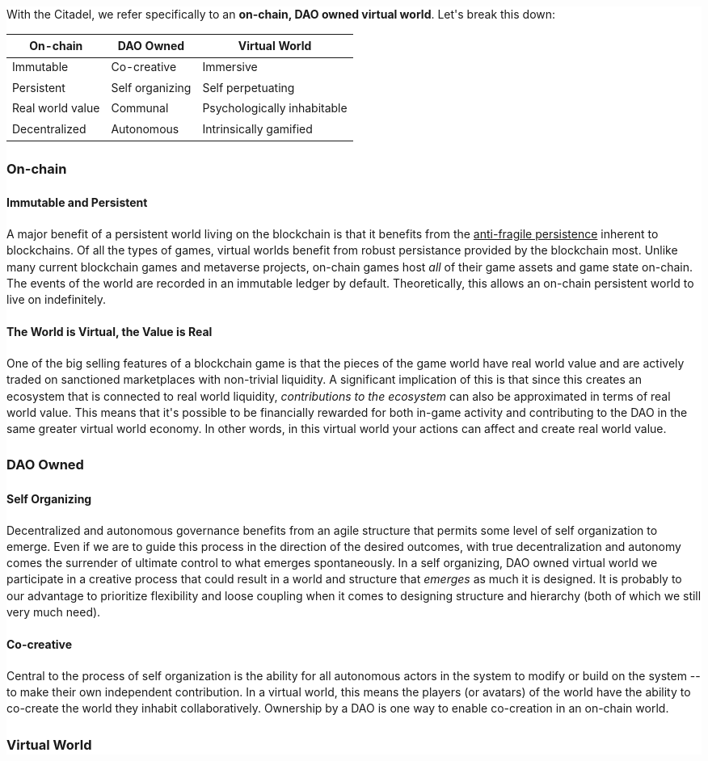 With the Citadel, we refer specifically to an **on-chain, DAO owned virtual world**. Let's break this down:

On-chain | DAO Owned | Virtual World
-|-|-
Immutable | Co-creative | Immersive
Persistent | Self organizing | Self perpetuating
Real world value | Communal | Psychologically inhabitable
Decentralized | Autonomous | Intrinsically gamified

### On-chain

#### Immutable and Persistent

A major benefit of a persistent world living on the blockchain is that it benefits from the [anti-fragile persistence](/persistence/) inherent to blockchains. Of all the types of games, virtual worlds benefit from robust persistance provided by the blockchain most. Unlike many current blockchain games and metaverse projects, on-chain games host *all* of their game assets and game state on-chain. The events of the world are recorded in an immutable ledger by default. Theoretically, this allows an on-chain persistent world to live on indefinitely. 

#### The World is Virtual, the Value is Real

One of the big selling features of a blockchain game is that the pieces of the game world have real world value and are actively traded on sanctioned marketplaces with non-trivial liquidity. A significant implication of this is that since this creates an ecosystem that is connected to real world liquidity, *contributions to the ecosystem* can also be approximated in terms of real world value. This means that it's possible to be financially rewarded for both in-game activity and contributing to the DAO in the same greater virtual world economy. In other words, in this virtual world your actions can affect and create real world value. 

### DAO Owned

#### Self Organizing

Decentralized and autonomous governance benefits from an agile structure that permits some level of self organization to emerge. Even if we are to guide this process in the direction of the desired outcomes, with true decentralization and autonomy comes the surrender of ultimate control to what emerges spontaneously. In a self organizing, DAO owned virtual world we participate in a creative process that could result in a world and structure that *emerges* as much it is designed. It is probably to our advantage to prioritize flexibility and loose coupling when it comes to designing structure and hierarchy (both of which we still very much need).  


#### Co-creative

Central to the process of self organization is the ability for all autonomous actors in the system to modify or build on the system -- to make their own independent contribution. In a virtual world, this means the players (or avatars) of the world have the ability to co-create the world they inhabit collaboratively. Ownership by a DAO is one way to enable co-creation in an on-chain world. 


### Virtual World
